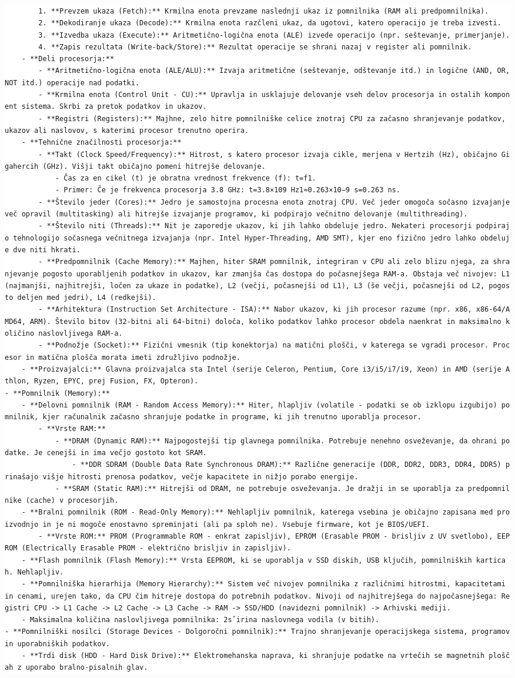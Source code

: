             1. **Prevzem ukaza (Fetch):** Krmilna enota prevzame naslednji ukaz iz pomnilnika (RAM ali predpomnilnika).
            2. **Dekodiranje ukaza (Decode):** Krmilna enota razčleni ukaz, da ugotovi, katero operacijo je treba izvesti.
            3. **Izvedba ukaza (Execute):** Aritmetično-logična enota (ALE) izvede operacijo (npr. seštevanje, primerjanje).
            4. **Zapis rezultata (Write-back/Store):** Rezultat operacije se shrani nazaj v register ali pomnilnik.
        - **Deli procesorja:**
            - **Aritmetično-logična enota (ALE/ALU):** Izvaja aritmetične (seštevanje, odštevanje itd.) in logične (AND, OR, NOT itd.) operacije nad podatki.
            - **Krmilna enota (Control Unit - CU):** Upravlja in usklajuje delovanje vseh delov procesorja in ostalih komponent sistema. Skrbi za pretok podatkov in ukazov.
            - **Registri (Registers):** Majhne, zelo hitre pomnilniške celice znotraj CPU za začasno shranjevanje podatkov, ukazov ali naslovov, s katerimi procesor trenutno operira.
        - **Tehnične značilnosti procesorja:**
            - **Takt (Clock Speed/Frequency):** Hitrost, s katero procesor izvaja cikle, merjena v Hertzih (Hz), običajno Gigahercih (GHz). Višji takt običajno pomeni hitrejše delovanje.
                - Čas za en cikel (t) je obratna vrednost frekvence (f): t=f1​.
                - Primer: Če je frekvenca procesorja 3.8 GHz: t=3.8×109 Hz1​≈0.263×10−9 s=0.263 ns.
            - **Število jeder (Cores):** Jedro je samostojna procesna enota znotraj CPU. Več jeder omogoča sočasno izvajanje več opravil (multitasking) ali hitrejše izvajanje programov, ki podpirajo večnitno delovanje (multithreading).
            - **Število niti (Threads):** Nit je zaporedje ukazov, ki jih lahko obdeluje jedro. Nekateri procesorji podpirajo tehnologijo sočasnega večnitnega izvajanja (npr. Intel Hyper-Threading, AMD SMT), kjer eno fizično jedro lahko obdeluje dve niti hkrati.
            - **Predpomnilnik (Cache Memory):** Majhen, hiter SRAM pomnilnik, integriran v CPU ali zelo blizu njega, za shranjevanje pogosto uporabljenih podatkov in ukazov, kar zmanjša čas dostopa do počasnejšega RAM-a. Obstaja več nivojev: L1 (najmanjši, najhitrejši, ločen za ukaze in podatke), L2 (večji, počasnejši od L1), L3 (še večji, počasnejši od L2, pogosto deljen med jedri), L4 (redkejši).
            - **Arhitektura (Instruction Set Architecture - ISA):** Nabor ukazov, ki jih procesor razume (npr. x86, x86-64/AMD64, ARM). Število bitov (32-bitni ali 64-bitni) določa, koliko podatkov lahko procesor obdela naenkrat in maksimalno količino naslovljivega RAM-a.
            - **Podnožje (Socket):** Fizični vmesnik (tip konektorja) na matični plošči, v katerega se vgradi procesor. Procesor in matična plošča morata imeti združljivo podnožje.
        - **Proizvajalci:** Glavna proizvajalca sta Intel (serije Celeron, Pentium, Core i3/i5/i7/i9, Xeon) in AMD (serije Athlon, Ryzen, EPYC, prej Fusion, FX, Opteron).
    - **Pomnilnik (Memory):**
        - **Delovni pomnilnik (RAM - Random Access Memory):** Hiter, hlapljiv (volatile - podatki se ob izklopu izgubijo) pomnilnik, kjer računalnik začasno shranjuje podatke in programe, ki jih trenutno uporablja procesor.
            - **Vrste RAM:**
                - **DRAM (Dynamic RAM):** Najpogostejši tip glavnega pomnilnika. Potrebuje nenehno osveževanje, da ohrani podatke. Je cenejši in ima večjo gostoto kot SRAM.
                    - **DDR SDRAM (Double Data Rate Synchronous DRAM):** Različne generacije (DDR, DDR2, DDR3, DDR4, DDR5) prinašajo višje hitrosti prenosa podatkov, večje kapacitete in nižjo porabo energije.
                - **SRAM (Static RAM):** Hitrejši od DRAM, ne potrebuje osveževanja. Je dražji in se uporablja za predpomnilnike (cache) v procesorjih.
        - **Bralni pomnilnik (ROM - Read-Only Memory):** Nehlapljiv pomnilnik, katerega vsebina je običajno zapisana med proizvodnjo in je ni mogoče enostavno spreminjati (ali pa sploh ne). Vsebuje firmware, kot je BIOS/UEFI.
            - **Vrste ROM:** PROM (Programmable ROM - enkrat zapisljiv), EPROM (Erasable PROM - brisljiv z UV svetlobo), EEPROM (Electrically Erasable PROM - električno brisljiv in zapisljiv).
        - **Flash pomnilnik (Flash Memory):** Vrsta EEPROM, ki se uporablja v SSD diskih, USB ključih, pomnilniških karticah. Nehlapljiv.
        - **Pomnilniška hierarhija (Memory Hierarchy):** Sistem več nivojev pomnilnika z različnimi hitrostmi, kapacitetami in cenami, urejen tako, da CPU čim hitreje dostopa do potrebnih podatkov. Nivoji od najhitrejšega do najpočasnejšega: Registri CPU -> L1 Cache -> L2 Cache -> L3 Cache -> RAM -> SSD/HDD (navidezni pomnilnik) -> Arhivski mediji.
        - Maksimalna količina naslovljivega pomnilnika: 2sˇirina naslovnega vodila (v bitih).
    - **Pomnilniški nosilci (Storage Devices - Dolgoročni pomnilnik):** Trajno shranjevanje operacijskega sistema, programov in uporabniških podatkov.
        - **Trdi disk (HDD - Hard Disk Drive):** Elektromehanska naprava, ki shranjuje podatke na vrtečih se magnetnih ploščah z uporabo bralno-pisalnih glav.